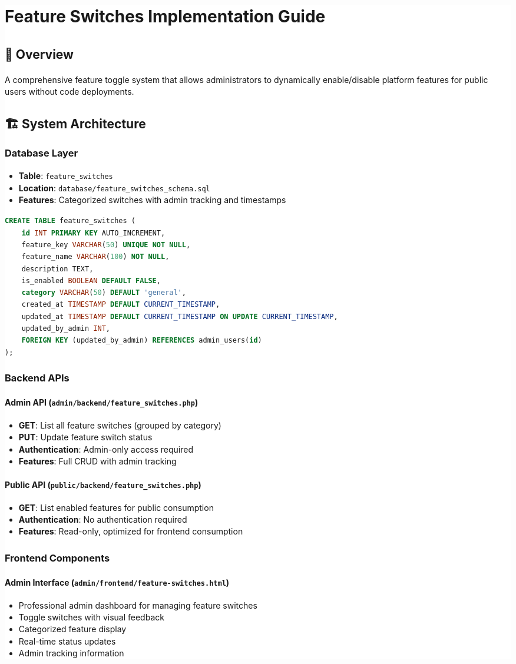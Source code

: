 # Feature Switches Implementation Guide

## 🎯 **Overview**

A comprehensive feature toggle system that allows administrators to dynamically enable/disable platform features for public users without code deployments.

## 🏗️ **System Architecture**

### **Database Layer**
- **Table**: `feature_switches`
- **Location**: `database/feature_switches_schema.sql`
- **Features**: Categorized switches with admin tracking and timestamps

```sql
CREATE TABLE feature_switches (
    id INT PRIMARY KEY AUTO_INCREMENT,
    feature_key VARCHAR(50) UNIQUE NOT NULL,
    feature_name VARCHAR(100) NOT NULL,
    description TEXT,
    is_enabled BOOLEAN DEFAULT FALSE,
    category VARCHAR(50) DEFAULT 'general',
    created_at TIMESTAMP DEFAULT CURRENT_TIMESTAMP,
    updated_at TIMESTAMP DEFAULT CURRENT_TIMESTAMP ON UPDATE CURRENT_TIMESTAMP,
    updated_by_admin INT,
    FOREIGN KEY (updated_by_admin) REFERENCES admin_users(id)
);
```

### **Backend APIs**

#### **Admin API** (`admin/backend/feature_switches.php`)
- **GET**: List all feature switches (grouped by category)
- **PUT**: Update feature switch status
- **Authentication**: Admin-only access required
- **Features**: Full CRUD with admin tracking

#### **Public API** (`public/backend/feature_switches.php`)
- **GET**: List enabled features for public consumption
- **Authentication**: No authentication required
- **Features**: Read-only, optimized for frontend consumption

### **Frontend Components**

#### **Admin Interface** (`admin/frontend/feature-switches.html`)
- Professional admin dashboard for managing feature switches
- Toggle switches with visual feedback
- Categorized feature display
- Real-time status updates
- Admin tracking information
